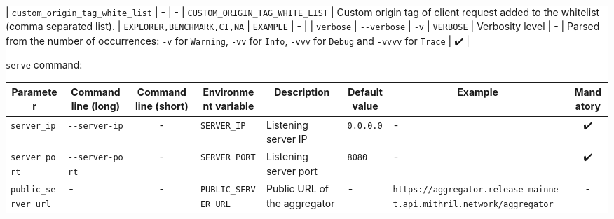 | `custom_origin_tag_white_list` | -                    |          -           | `CUSTOM_ORIGIN_TAG_WHITE_LIST`                                                       | Custom origin tag of client request added to the whitelist (comma separated list).   | `EXPLORER,BENCHMARK,CI,NA` | `EXAMPLE`                                                                                                               |         -          |
| `verbose`                      | `--verbose`          |         `-v`         | `VERBOSE`                                                                            | Verbosity level                                                                      | -                          | Parsed from the number of occurrences: `-v` for `Warning`, `-vv` for `Info`, `-vvv` for `Debug` and `-vvvv` for `Trace` | :heavy_check_mark: |

`serve` command:

| Parameter                                                        | Command line (long)                                                | Command line (short) | Environment variable                                                                                      | Description                                                                                                                                                                                              | Default value                                 | Example                                                                                                                                                                                                                                                                                          |                    Mandatory                    |
| ---------------------------------------------------------------- | ------------------------------------------------------------------ | :------------------: | --------------------------------------------------------------------------------------------------------- | -------------------------------------------------------------------------------------------------------------------------------------------------------------------------------------------------------- | --------------------------------------------- | ------------------------------------------------------------------------------------------------------------------------------------------------------------------------------------------------------------------------------------------------------------------------------------------------ | :---------------------------------------------: |
| `server_ip`                                                      | `--server-ip`                                                      |          -           | `SERVER_IP`                                                                                               | Listening server IP                                                                                                                                                                                      | `0.0.0.0`                                     | -                                                                                                                                                                                                                                                                                                |               :heavy_check_mark:                |
| `server_port`                                                    | `--server-port`                                                    |          -           | `SERVER_PORT`                                                                                             | Listening server port                                                                                                                                                                                    | `8080`                                        | -                                                                                                                                                                                                                                                                                                |               :heavy_check_mark:                |
| `public_server_url`                                              | -                                                                  |          -           | `PUBLIC_SERVER_URL`                                                                                       | Public URL of the aggregator                                                                                                                                                                             | -                                             | `https://aggregator.release-mainnet.api.mithril.network/aggregator`                                                                                                                                                                                                                              |                        -                        |